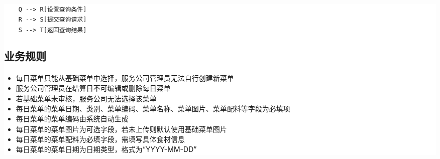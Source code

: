 ```mermaid
    Q --> R[设置查询条件]
    R --> S[提交查询请求]
    S --> T[返回查询结果]
```

##  业务规则
- 每日菜单只能从基础菜单中选择，服务公司管理员无法自行创建新菜单
- 服务公司管理员在结算日不可编辑或删除每日菜单
- 若基础菜单未审核，服务公司无法选择该菜单
- 每日菜单的菜单日期、类别、菜单编码、菜单名称、菜单图片、菜单配料等字段为必填项
- 每日菜单的菜单编码由系统自动生成
- 每日菜单的菜单图片为可选字段，若未上传则默认使用基础菜单图片
- 每日菜单的菜单配料为必填字段，需填写具体食材信息
- 每日菜单的菜单日期为日期类型，格式为“YYYY-MM-DD”

